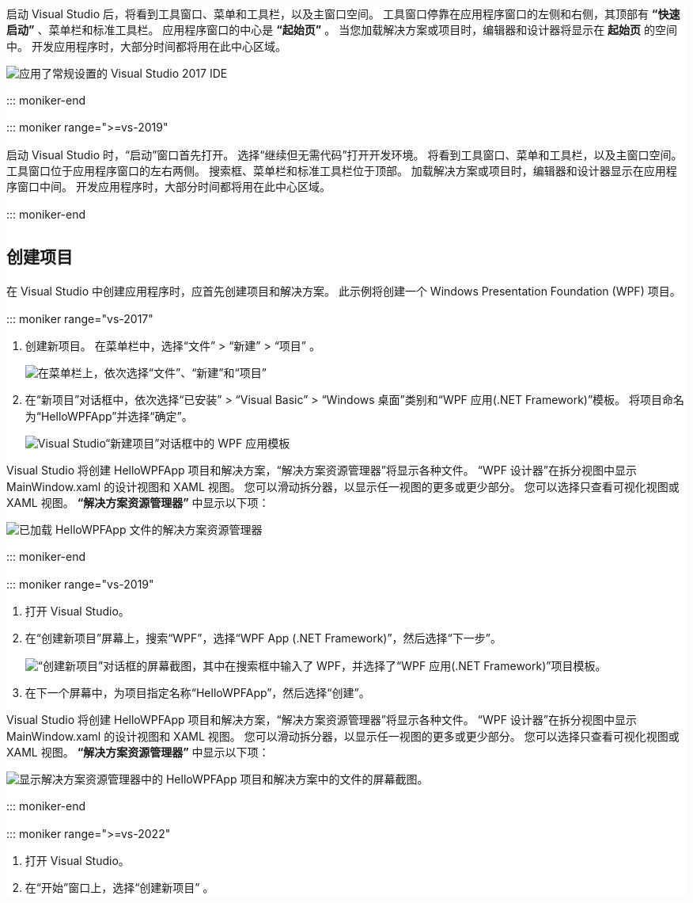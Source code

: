 启动 Visual Studio 后，将看到工具窗口、菜单和工具栏，以及主窗口空间。 工具窗口停靠在应用程序窗口的左侧和右侧，其顶部有 **“快速启动”** 、菜单栏和标准工具栏。 应用程序窗口的中心是 **“起始页”** 。 当您加载解决方案或项目时，编辑器和设计器将显示在 **起始页** 的空间中。 开发应用程序时，大部分时间都将用在此中心区域。

![应用了常规设置的 Visual Studio 2017 IDE](../media/exploreide-idewithgeneralsettings.png)

::: moniker-end

::: moniker range=">=vs-2019"

启动 Visual Studio 时，“启动”窗口首先打开。 选择“继续但无需代码”打开开发环境。 将看到工具窗口、菜单和工具栏，以及主窗口空间。 工具窗口位于应用程序窗口的左右两侧。 搜索框、菜单栏和标准工具栏位于顶部。 加载解决方案或项目时，编辑器和设计器显示在应用程序窗口中间。 开发应用程序时，大部分时间都将用在此中心区域。

::: moniker-end

## <a name="create-the-project"></a>创建项目

在 Visual Studio 中创建应用程序时，应首先创建项目和解决方案。 此示例将创建一个 Windows Presentation Foundation (WPF) 项目。

::: moniker range="vs-2017"

1. 创建新项目。 在菜单栏中，选择“文件” > “新建” > “项目”  。

     ![在菜单栏上，依次选择“文件”、“新建”和“项目”](../media/exploreide-filenewproject.png)

1. 在“新项目”对话框中，依次选择“已安装” > “Visual Basic” > “Windows 桌面”类别和“WPF 应用(.NET Framework)”模板。 将项目命名为“HelloWPFApp”并选择“确定”。

     ![Visual Studio“新建项目”对话框中的 WPF 应用模板](media/exploreide-newproject-vb.png)

Visual Studio 将创建 HelloWPFApp 项目和解决方案，“解决方案资源管理器”将显示各种文件。 “WPF 设计器”在拆分视图中显示 MainWindow.xaml 的设计视图和 XAML 视图。 您可以滑动拆分器，以显示任一视图的更多或更少部分。 您可以选择只查看可视化视图或 XAML 视图。 **“解决方案资源管理器”** 中显示以下项：

![已加载 HelloWPFApp 文件的解决方案资源管理器](../media/exploreide-hellowpfappfiles.png)

::: moniker-end

::: moniker range="vs-2019"

1. 打开 Visual Studio。

1. 在“创建新项目”屏幕上，搜索“WPF”，选择“WPF App (.NET Framework)”，然后选择“下一步”。

   ![“创建新项目”对话框的屏幕截图，其中在搜索框中输入了 WPF，并选择了“WPF 应用(.NET Framework)”项目模板。](media/vs-2019/exploreide-newprojectvb-vs2019.png)

1. 在下一个屏幕中，为项目指定名称“HelloWPFApp”，然后选择“创建”。

Visual Studio 将创建 HelloWPFApp 项目和解决方案，“解决方案资源管理器”将显示各种文件。 “WPF 设计器”在拆分视图中显示 MainWindow.xaml 的设计视图和 XAML 视图。 您可以滑动拆分器，以显示任一视图的更多或更少部分。 您可以选择只查看可视化视图或 XAML 视图。 **“解决方案资源管理器”** 中显示以下项：

![显示解决方案资源管理器中的 HelloWPFApp 项目和解决方案中的文件的屏幕截图。](../media/vs-2019/exploreide-hellowpfappfiles.png)

::: moniker-end

::: moniker range=">=vs-2022"

1. 打开 Visual Studio。
 
1. 在“开始”窗口上，选择“创建新项目”  。
